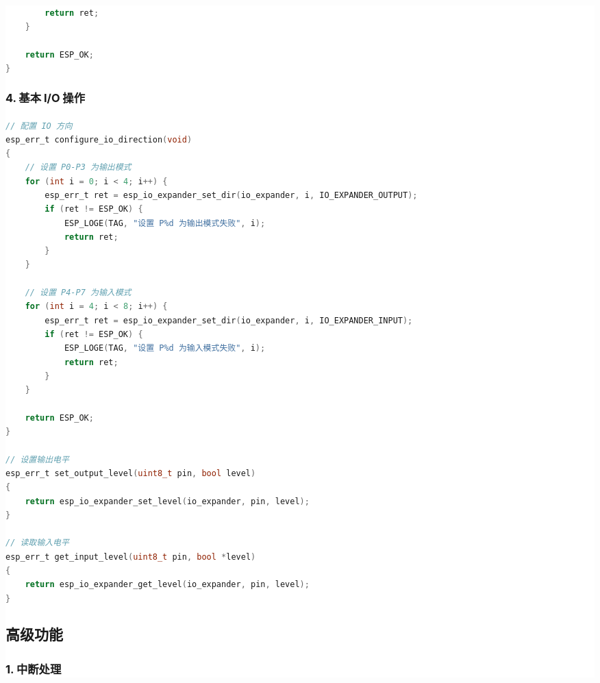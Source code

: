 ```c
        return ret;
    }
    
    return ESP_OK;
}
```

### 4. 基本 I/O 操作

```c
// 配置 IO 方向
esp_err_t configure_io_direction(void)
{
    // 设置 P0-P3 为输出模式
    for (int i = 0; i < 4; i++) {
        esp_err_t ret = esp_io_expander_set_dir(io_expander, i, IO_EXPANDER_OUTPUT);
        if (ret != ESP_OK) {
            ESP_LOGE(TAG, "设置 P%d 为输出模式失败", i);
            return ret;
        }
    }
    
    // 设置 P4-P7 为输入模式
    for (int i = 4; i < 8; i++) {
        esp_err_t ret = esp_io_expander_set_dir(io_expander, i, IO_EXPANDER_INPUT);
        if (ret != ESP_OK) {
            ESP_LOGE(TAG, "设置 P%d 为输入模式失败", i);
            return ret;
        }
    }
    
    return ESP_OK;
}

// 设置输出电平
esp_err_t set_output_level(uint8_t pin, bool level)
{
    return esp_io_expander_set_level(io_expander, pin, level);
}

// 读取输入电平
esp_err_t get_input_level(uint8_t pin, bool *level)
{
    return esp_io_expander_get_level(io_expander, pin, level);
}
```

## 高级功能

### 1. 中断处理
